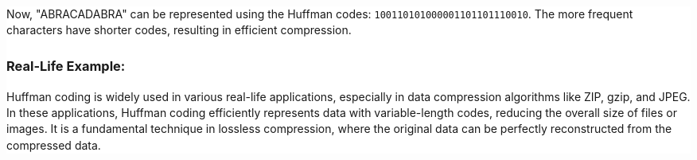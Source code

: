 </code></pre>
</li>
</ol>
<p>Now, &quot;ABRACADABRA&quot; can be represented using the Huffman codes: <code>100110101000001101101110010</code>. The more frequent characters have shorter codes, resulting in efficient compression.</p>
<h3 id="real-life-example-2">Real-Life Example:</h3>
<p>Huffman coding is widely used in various real-life applications, especially in data compression algorithms like ZIP, gzip, and JPEG. In these applications, Huffman coding efficiently represents data with variable-length codes, reducing the overall size of files or images. It is a fundamental technique in lossless compression, where the original data can be perfectly reconstructed from the compressed data.</p>

